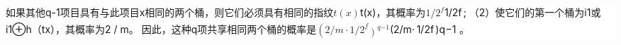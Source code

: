 如果其他q-1项目具有与此项目x相同的两个桶，则它们必须具有相同的指纹<span class="katex--inline"><span class="katex"><span class="katex-mathml"><math><semantics><mrow><mi>t</mi><mo>(</mo><mi>x</mi><mo>)</mo></mrow><annotation encoding="application/x-tex">t(x)</annotation></semantics></math></span><span class="katex-html" aria-hidden="true"><span class="base"><span class="strut" style="height: 1em; vertical-align: -0.25em;"></span><span class="mord mathit">t</span><span class="mopen">(</span><span class="mord mathit">x</span><span class="mclose">)</span></span></span></span></span>，其概率为<span class="katex--inline"><span class="katex"><span class="katex-mathml"><math><semantics><mrow><mn>1</mn><mi mathvariant="normal">/</mi><msup><mn>2</mn><mi>f</mi></msup></mrow><annotation encoding="application/x-tex">1/2^f</annotation></semantics></math></span><span class="katex-html" aria-hidden="true"><span class="base"><span class="strut" style="height: 1.09911em; vertical-align: -0.25em;"></span><span class="mord">1</span><span class="mord">/</span><span class="mord"><span class="mord">2</span><span class="msupsub"><span class="vlist-t"><span class="vlist-r"><span class="vlist" style="height: 0.849108em;"><span class="" style="top: -3.063em; margin-right: 0.05em;"><span class="pstrut" style="height: 2.7em;"></span><span class="sizing reset-size6 size3 mtight"><span class="mord mathit mtight" style="margin-right: 0.10764em;">f</span></span></span></span></span></span></span></span></span></span></span></span>; （2）使它们的第一个桶为i1或i1⊕h（tx），其概率为2 / m。 因此，这种q项共享相同两个桶的概率是<span class="katex--inline"><span class="katex"><span class="katex-mathml"><math><semantics><mrow><mo>(</mo><mn>2</mn><mi mathvariant="normal">/</mi><mi>m</mi><mo separator="true">⋅</mo><mn>1</mn><mi mathvariant="normal">/</mi><msup><mn>2</mn><mi>f</mi></msup><msup><mo>)</mo><mrow><mi>q</mi><mi mathvariant="normal">−</mi><mn>1</mn></mrow></msup></mrow><annotation encoding="application/x-tex">(2/m · 1/2^f )^{q−1}</annotation></semantics></math></span><span class="katex-html" aria-hidden="true"><span class="base"><span class="strut" style="height: 1.09911em; vertical-align: -0.25em;"></span><span class="mopen">(</span><span class="mord">2</span><span class="mord">/</span><span class="mord mathit">m</span><span class="mpunct">⋅</span><span class="mspace" style="margin-right: 0.166667em;"></span><span class="mord">1</span><span class="mord">/</span><span class="mord"><span class="mord">2</span><span class="msupsub"><span class="vlist-t"><span class="vlist-r"><span class="vlist" style="height: 0.849108em;"><span class="" style="top: -3.063em; margin-right: 0.05em;"><span class="pstrut" style="height: 2.7em;"></span><span class="sizing reset-size6 size3 mtight"><span class="mord mathit mtight" style="margin-right: 0.10764em;">f</span></span></span></span></span></span></span></span><span class="mclose"><span class="mclose">)</span><span class="msupsub"><span class="vlist-t"><span class="vlist-r"><span class="vlist" style="height: 0.814108em;"><span class="" style="top: -3.063em; margin-right: 0.05em;"><span class="pstrut" style="height: 2.7em;"></span><span class="sizing reset-size6 size3 mtight"><span class="mord mtight"><span class="mord mathit mtight" style="margin-right: 0.03588em;">q</span><span class="mord mtight">−</span><span class="mord mtight">1</span></span></span></span></span></span></span></span></span></span></span></span></span> 。<br>